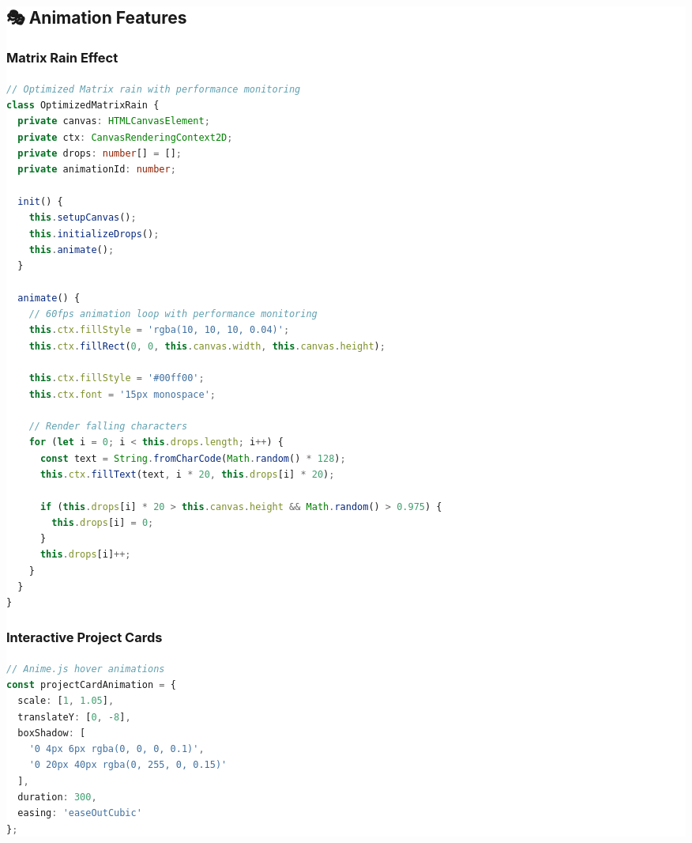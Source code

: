 ## 🎭 Animation Features

### Matrix Rain Effect
```typescript
// Optimized Matrix rain with performance monitoring
class OptimizedMatrixRain {
  private canvas: HTMLCanvasElement;
  private ctx: CanvasRenderingContext2D;
  private drops: number[] = [];
  private animationId: number;
  
  init() {
    this.setupCanvas();
    this.initializeDrops();
    this.animate();
  }
  
  animate() {
    // 60fps animation loop with performance monitoring
    this.ctx.fillStyle = 'rgba(10, 10, 10, 0.04)';
    this.ctx.fillRect(0, 0, this.canvas.width, this.canvas.height);
    
    this.ctx.fillStyle = '#00ff00';
    this.ctx.font = '15px monospace';
    
    // Render falling characters
    for (let i = 0; i < this.drops.length; i++) {
      const text = String.fromCharCode(Math.random() * 128);
      this.ctx.fillText(text, i * 20, this.drops[i] * 20);
      
      if (this.drops[i] * 20 > this.canvas.height && Math.random() > 0.975) {
        this.drops[i] = 0;
      }
      this.drops[i]++;
    }
  }
}
```

### Interactive Project Cards
```typescript
// Anime.js hover animations
const projectCardAnimation = {
  scale: [1, 1.05],
  translateY: [0, -8],
  boxShadow: [
    '0 4px 6px rgba(0, 0, 0, 0.1)',
    '0 20px 40px rgba(0, 255, 0, 0.15)'
  ],
  duration: 300,
  easing: 'easeOutCubic'
};
```
